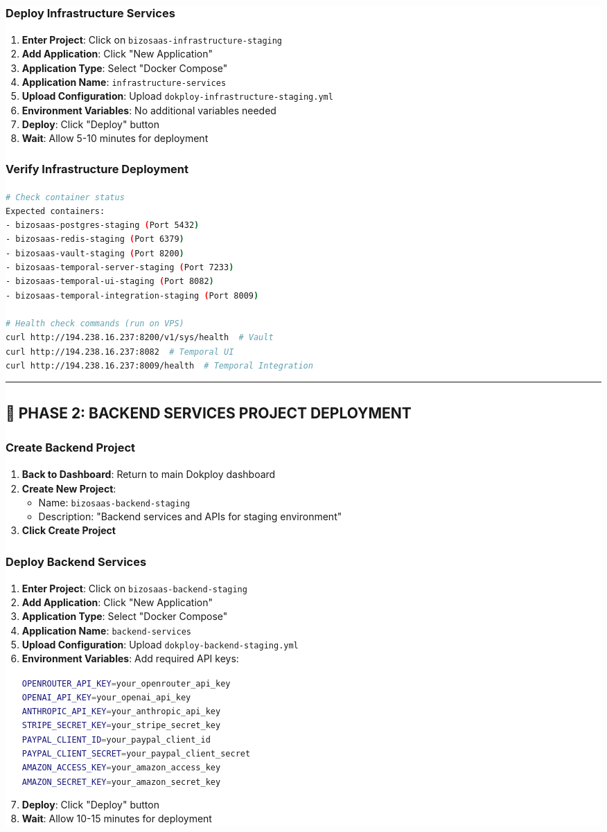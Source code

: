 ### **Deploy Infrastructure Services**
1. **Enter Project**: Click on `bizosaas-infrastructure-staging`
2. **Add Application**: Click "New Application"
3. **Application Type**: Select "Docker Compose"
4. **Application Name**: `infrastructure-services`
5. **Upload Configuration**: Upload `dokploy-infrastructure-staging.yml`
6. **Environment Variables**: No additional variables needed
7. **Deploy**: Click "Deploy" button
8. **Wait**: Allow 5-10 minutes for deployment

### **Verify Infrastructure Deployment**
```bash
# Check container status
Expected containers:
- bizosaas-postgres-staging (Port 5432)
- bizosaas-redis-staging (Port 6379)
- bizosaas-vault-staging (Port 8200)
- bizosaas-temporal-server-staging (Port 7233)
- bizosaas-temporal-ui-staging (Port 8082)
- bizosaas-temporal-integration-staging (Port 8009)

# Health check commands (run on VPS)
curl http://194.238.16.237:8200/v1/sys/health  # Vault
curl http://194.238.16.237:8082  # Temporal UI
curl http://194.238.16.237:8009/health  # Temporal Integration
```

---

## 🔧 PHASE 2: BACKEND SERVICES PROJECT DEPLOYMENT

### **Create Backend Project**
1. **Back to Dashboard**: Return to main Dokploy dashboard
2. **Create New Project**:
   - Name: `bizosaas-backend-staging`
   - Description: "Backend services and APIs for staging environment"
3. **Click Create Project**

### **Deploy Backend Services**
1. **Enter Project**: Click on `bizosaas-backend-staging`
2. **Add Application**: Click "New Application"
3. **Application Type**: Select "Docker Compose"
4. **Application Name**: `backend-services`
5. **Upload Configuration**: Upload `dokploy-backend-staging.yml`
6. **Environment Variables**: Add required API keys:
   ```bash
   OPENROUTER_API_KEY=your_openrouter_api_key
   OPENAI_API_KEY=your_openai_api_key
   ANTHROPIC_API_KEY=your_anthropic_api_key
   STRIPE_SECRET_KEY=your_stripe_secret_key
   PAYPAL_CLIENT_ID=your_paypal_client_id
   PAYPAL_CLIENT_SECRET=your_paypal_client_secret
   AMAZON_ACCESS_KEY=your_amazon_access_key
   AMAZON_SECRET_KEY=your_amazon_secret_key
   ```
7. **Deploy**: Click "Deploy" button
8. **Wait**: Allow 10-15 minutes for deployment
